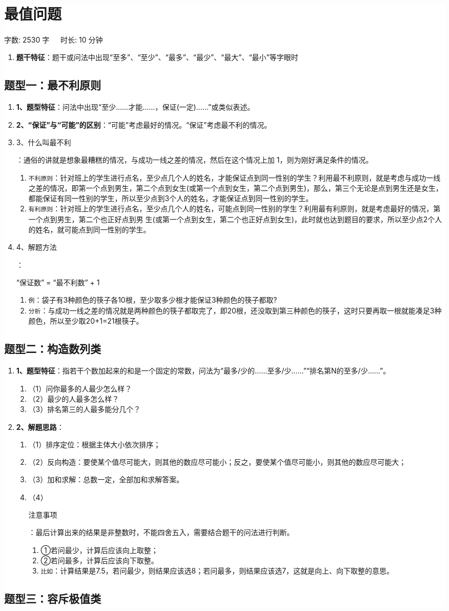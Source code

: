 # 最值问题[](https://sakib.local/数量关系/数学运算/最值问题.html#最值问题)

 字数: 2530 字   时长: 10 分钟

1. **题干特征**：题干或问法中出现“至多”、“至少”、“最多”、“最少”、“最大”、“最小”等字眼时

## 题型一：最不利原则[](https://sakib.local/数量关系/数学运算/最值问题.html#题型一-最不利原则)

1. **1、题型特征**：问法中出现“至少……才能……，保证(一定)……”或类似表述。
2. **2、“保证”与“可能”的区别**：“可能”考虑最好的情况。“保证”考虑最不利的情况。

1. 3、什么叫最不利

   ：通俗的讲就是想象最糟糕的情况，与成功一线之差的情况，然后在这个情况上加 1，则为刚好满足条件的情况。

   1. `不利原则`：针对班上的学生进行点名，至少点几个人的姓名，才能保证点到同一性别的学生？利用最不利原则，就是考虑与成功一线之差的情况，即第一个点到男生，第二个点到女生(或第一个点到女生，第二个点到男生)，那么，第三个无论是点到男生还是女生，都能保证有同一性别的学生，所以至少点到3个人的姓名，才能保证点到同一性别的学生。
   2. `有利原则`：针对班上的学生进行点名，至少点几个人的姓名，可能点到同一性别的学生？利用最有利原则，就是考虑最好的情况，第一个点到男生，第二个也正好点到男 生(或第一个点到女生，第二个也正好点到女生)，此时就也达到题目的要求，所以至少点2个人的姓名，就可能点到同一性别的学生。

2. 4、解题方法

   ：

   “保证数” = “最不利数” + 1

   1. `例`：袋子有3种颜色的筷子各10根，至少取多少根才能保证3种颜色的筷子都取?
   2. `分析`：与成功一线之差的情况就是两种颜色的筷子都取完了，即20根，还没取到第三种颜色的筷子，这时只要再取一根就能凑足3种颜色，所以至少取20+1=21根筷子。

## 题型二：构造数列类[](https://sakib.local/数量关系/数学运算/最值问题.html#题型二-构造数列类)

1. **1、题型特征**：指若干个数加起来的和是一个固定的常数，问法为“最多/少的……至多/少……”“排名第N的至多/少……”。

   1. （1）问你最多的人最少怎么样？
   2. （2）最少的人最多怎么样？
   3. （3）排名第三的人最多能分几个？

2. **2、解题思路**：

   1. （1）排序定位：根据主体大小依次排序；

   2. （2）反向构造：要使某个值尽可能大，则其他的数应尽可能小；反之，要使某个值尽可能小，则其他的数应尽可能大；

   3. （3）加和求解：总数一定，全部加和求解答案。

   4. （4）

      注意事项

      ：最后计算出来的结果是非整数时，不能四舍五入，需要结合题干的问法进行判断。

      1. ①若问最少，计算后应该向上取整；
      2. ②若问最多，计算后应该向下取整。
      3. `比如`：计算结果是7.5，若问最少，则结果应该选8；若问最多，则结果应该选7，这就是向上、向下取整的意思。

## 题型三：容斥极值类[](https://sakib.local/数量关系/数学运算/最值问题.html#题型三-容斥极值类)

